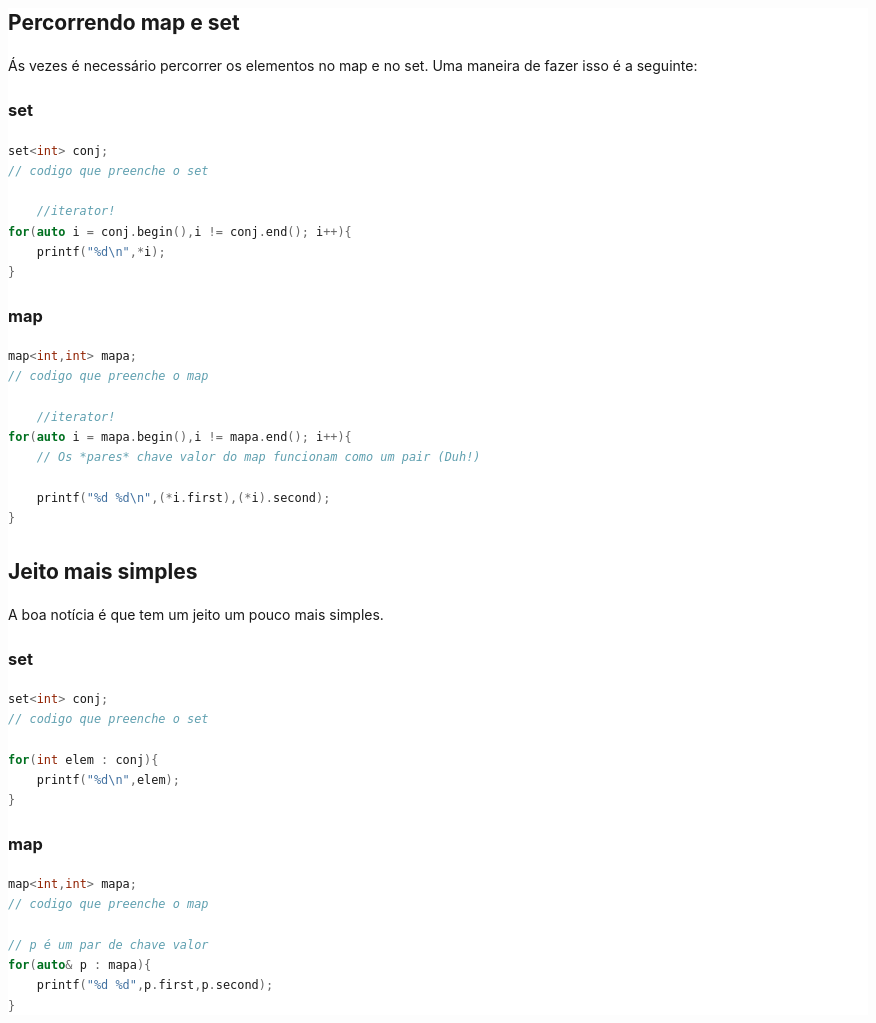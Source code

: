 ## Percorrendo map e set

Ás vezes é necessário percorrer os elementos no map e no set. Uma maneira de fazer isso é a seguinte:

### set
```cpp
set<int> conj;
// codigo que preenche o set

	//iterator!
for(auto i = conj.begin(),i != conj.end(); i++){
	printf("%d\n",*i);
}
```
### map
```cpp
map<int,int> mapa;
// codigo que preenche o map

	//iterator!
for(auto i = mapa.begin(),i != mapa.end(); i++){
	// Os *pares* chave valor do map funcionam como um pair (Duh!) 
					
	printf("%d %d\n",(*i.first),(*i).second);
}
```

## Jeito mais simples

A boa notícia é que tem um jeito um pouco mais simples.

### set
```cpp
set<int> conj;
// codigo que preenche o set

for(int elem : conj){
	printf("%d\n",elem);
}

```

### map
```cpp
map<int,int> mapa;
// codigo que preenche o map

// p é um par de chave valor
for(auto& p : mapa){
	printf("%d %d",p.first,p.second);
}
```
